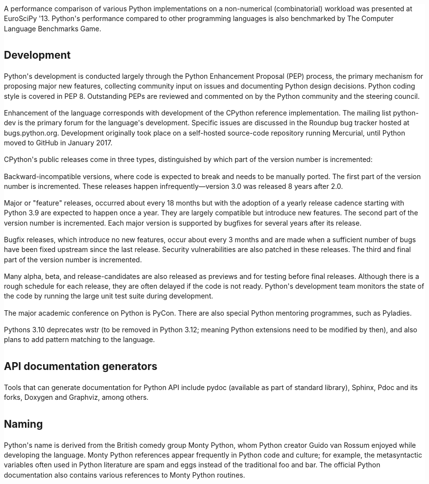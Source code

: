 A performance comparison of various Python implementations on a non-numerical (combinatorial) workload was presented at EuroSciPy '13. Python's performance compared to other programming languages is also benchmarked by The Computer Language Benchmarks Game.

## Development

Python's development is conducted largely through the Python Enhancement Proposal (PEP) process, the primary mechanism for proposing major new features, collecting community input on issues and documenting Python design decisions. Python coding style is covered in PEP 8. Outstanding PEPs are reviewed and commented on by the Python community and the steering council.

Enhancement of the language corresponds with development of the CPython reference implementation. The mailing list python-dev is the primary forum for the language's development. Specific issues are discussed in the Roundup bug tracker hosted at bugs.python.org. Development originally took place on a self-hosted source-code repository running Mercurial, until Python moved to GitHub in January 2017.

CPython's public releases come in three types, distinguished by which part of the version number is incremented:

Backward-incompatible versions, where code is expected to break and needs to be manually ported. The first part of the version number is incremented. These releases happen infrequently—version 3.0 was released 8 years after 2.0.

Major or "feature" releases, occurred about every 18 months but with the adoption of a yearly release cadence starting with Python 3.9 are expected to happen once a year. They are largely compatible but introduce new features. The second part of the version number is incremented. Each major version is supported by bugfixes for several years after its release.

Bugfix releases, which introduce no new features, occur about every 3 months and are made when a sufficient number of bugs have been fixed upstream since the last release. Security vulnerabilities are also patched in these releases. The third and final part of the version number is incremented.

Many alpha, beta, and release-candidates are also released as previews and for testing before final releases. Although there is a rough schedule for each release, they are often delayed if the code is not ready. Python's development team monitors the state of the code by running the large unit test suite during development.

The major academic conference on Python is PyCon. There are also special Python mentoring programmes, such as Pyladies.

Pythons 3.10 deprecates wstr (to be removed in Python 3.12; meaning Python extensions need to be modified by then), and also plans to add pattern matching to the language.

## API documentation generators

Tools that can generate documentation for Python API include pydoc (available as part of standard library), Sphinx, Pdoc and its forks, Doxygen and Graphviz, among others.

## Naming

Python's name is derived from the British comedy group Monty Python, whom Python creator Guido van Rossum enjoyed while developing the language. Monty Python references appear frequently in Python code and culture; for example, the metasyntactic variables often used in Python literature are spam and eggs instead of the traditional foo and bar. The official Python documentation also contains various references to Monty Python routines.
